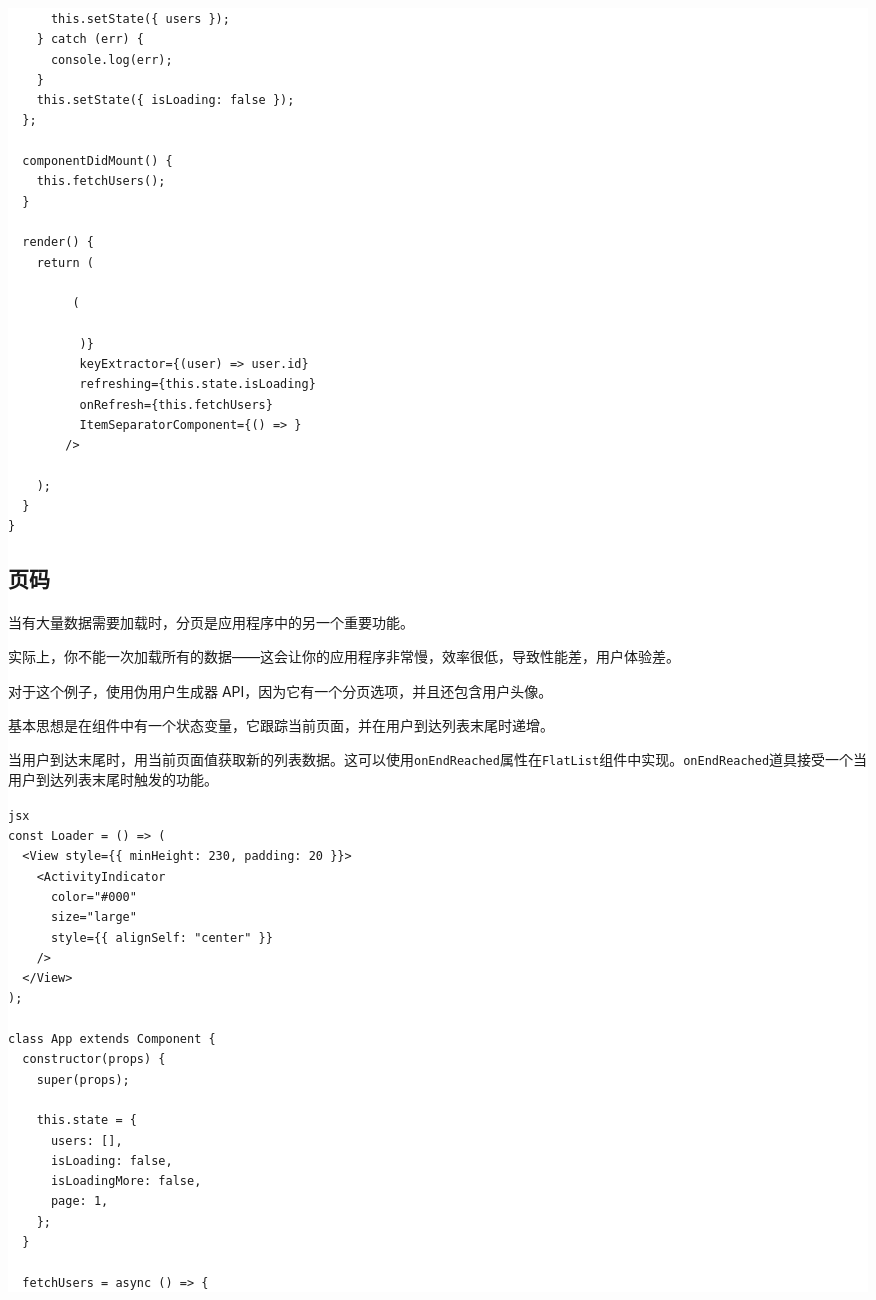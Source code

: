 ```
      this.setState({ users });
    } catch (err) {
      console.log(err);
    }
    this.setState({ isLoading: false });
  };

  componentDidMount() {
    this.fetchUsers();
  }

  render() {
    return (

         (

          )}
          keyExtractor={(user) => user.id}
          refreshing={this.state.isLoading}
          onRefresh={this.fetchUsers}
          ItemSeparatorComponent={() => }
        />

    );
  }
}
```

## 页码

当有大量数据需要加载时，分页是应用程序中的另一个重要功能。

实际上，你不能一次加载所有的数据——这会让你的应用程序非常慢，效率很低，导致性能差，用户体验差。

对于这个例子，使用伪用户生成器 API，因为它有一个分页选项，并且还包含用户头像。

基本思想是在组件中有一个状态变量，它跟踪当前页面，并在用户到达列表末尾时递增。

当用户到达末尾时，用当前页面值获取新的列表数据。这可以使用`onEndReached`属性在`FlatList`组件中实现。`onEndReached`道具接受一个当用户到达列表末尾时触发的功能。

```
jsx
const Loader = () => (
  <View style={{ minHeight: 230, padding: 20 }}>
    <ActivityIndicator
      color="#000"
      size="large"
      style={{ alignSelf: "center" }}
    />
  </View>
);

class App extends Component {
  constructor(props) {
    super(props);

    this.state = {
      users: [],
      isLoading: false,
      isLoadingMore: false,
      page: 1,
    };
  }

  fetchUsers = async () => {
```